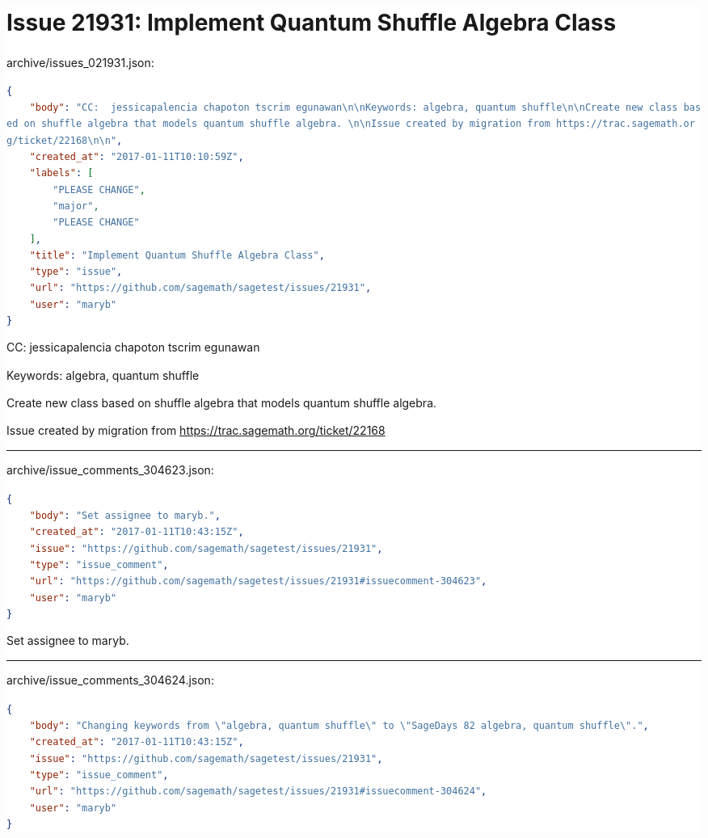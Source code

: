 # Issue 21931: Implement Quantum Shuffle Algebra Class

archive/issues_021931.json:
```json
{
    "body": "CC:  jessicapalencia chapoton tscrim egunawan\n\nKeywords: algebra, quantum shuffle\n\nCreate new class based on shuffle algebra that models quantum shuffle algebra. \n\nIssue created by migration from https://trac.sagemath.org/ticket/22168\n\n",
    "created_at": "2017-01-11T10:10:59Z",
    "labels": [
        "PLEASE CHANGE",
        "major",
        "PLEASE CHANGE"
    ],
    "title": "Implement Quantum Shuffle Algebra Class",
    "type": "issue",
    "url": "https://github.com/sagemath/sagetest/issues/21931",
    "user": "maryb"
}
```
CC:  jessicapalencia chapoton tscrim egunawan

Keywords: algebra, quantum shuffle

Create new class based on shuffle algebra that models quantum shuffle algebra. 

Issue created by migration from https://trac.sagemath.org/ticket/22168





---

archive/issue_comments_304623.json:
```json
{
    "body": "Set assignee to maryb.",
    "created_at": "2017-01-11T10:43:15Z",
    "issue": "https://github.com/sagemath/sagetest/issues/21931",
    "type": "issue_comment",
    "url": "https://github.com/sagemath/sagetest/issues/21931#issuecomment-304623",
    "user": "maryb"
}
```

Set assignee to maryb.



---

archive/issue_comments_304624.json:
```json
{
    "body": "Changing keywords from \"algebra, quantum shuffle\" to \"SageDays 82 algebra, quantum shuffle\".",
    "created_at": "2017-01-11T10:43:15Z",
    "issue": "https://github.com/sagemath/sagetest/issues/21931",
    "type": "issue_comment",
    "url": "https://github.com/sagemath/sagetest/issues/21931#issuecomment-304624",
    "user": "maryb"
}
```
